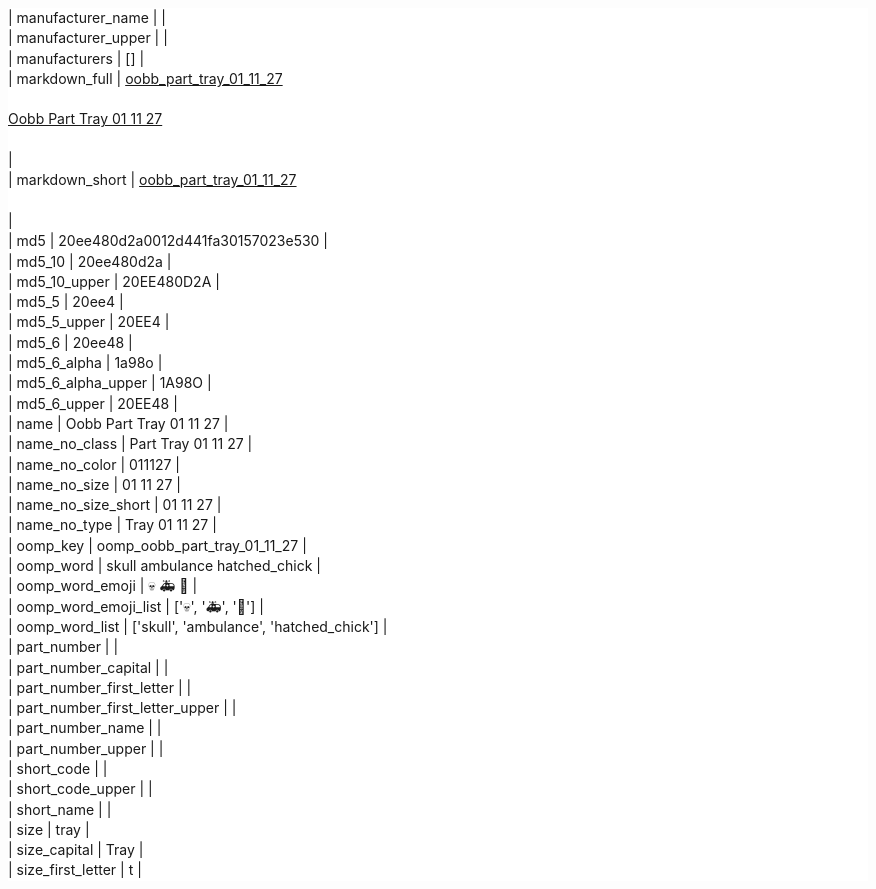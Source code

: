 | manufacturer_name |  |  
| manufacturer_upper |  |  
| manufacturers | [] |  
| markdown_full | [oobb_part_tray_01_11_27](https://github.com/oomlout/oomlout_oomp_current_version_messy/tree/main/parts/oobb_part_tray_01_11_27)<br>[](https://github.com/oomlout/oomlout_oomp_current_version_messy/tree/main/parts/oobb_part_tray_01_11_27)<br>[Oobb Part Tray 01 11 27](https://github.com/oomlout/oomlout_oomp_current_version_messy/tree/main/parts/oobb_part_tray_01_11_27)<br><br> |  
| markdown_short | [oobb_part_tray_01_11_27](https://github.com/oomlout/oomlout_oomp_current_version_messy/tree/main/parts/oobb_part_tray_01_11_27)<br><br> |  
| md5 | 20ee480d2a0012d441fa30157023e530 |  
| md5_10 | 20ee480d2a |  
| md5_10_upper | 20EE480D2A |  
| md5_5 | 20ee4 |  
| md5_5_upper | 20EE4 |  
| md5_6 | 20ee48 |  
| md5_6_alpha | 1a98o |  
| md5_6_alpha_upper | 1A98O |  
| md5_6_upper | 20EE48 |  
| name | Oobb Part Tray 01 11 27 |  
| name_no_class | Part Tray 01 11 27 |  
| name_no_color | 011127 |  
| name_no_size | 01 11 27 |  
| name_no_size_short | 01 11 27 |  
| name_no_type | Tray 01 11 27 |  
| oomp_key | oomp_oobb_part_tray_01_11_27 |  
| oomp_word | skull ambulance hatched_chick |  
| oomp_word_emoji | :skull: :ambulance: :hatched_chick: |  
| oomp_word_emoji_list | [':skull:', ':ambulance:', ':hatched_chick:'] |  
| oomp_word_list | ['skull', 'ambulance', 'hatched_chick'] |  
| part_number |  |  
| part_number_capital |  |  
| part_number_first_letter |  |  
| part_number_first_letter_upper |  |  
| part_number_name |  |  
| part_number_upper |  |  
| short_code |  |  
| short_code_upper |  |  
| short_name |  |  
| size | tray |  
| size_capital | Tray |  
| size_first_letter | t |  